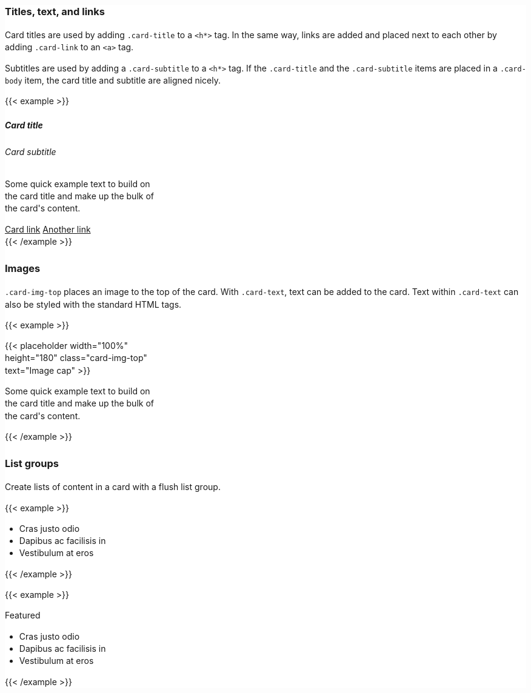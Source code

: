 ### Titles, text, and links

Card titles are used by adding `.card-title` to a `<h*>` tag. In the same way, links are added and placed next to each other by adding `.card-link` to an `<a>` tag.

Subtitles are used by adding a `.card-subtitle` to a `<h*>` tag. If the `.card-title` and the `.card-subtitle` items are placed in a `.card-body` item, the card title and subtitle are aligned nicely.

{{< example >}}
<div class="card" style="width: 18rem;">
  <div class="card-body">
    <h5 class="card-title">Card title</h5>
    <h6 class="card-subtitle mb-2 text-muted">Card subtitle</h6>
    <p class="card-text">Some quick example text to build on the card title and make up the bulk of the card's content.</p>
    <a href="#" class="card-link">Card link</a>
    <a href="#" class="card-link">Another link</a>
  </div>
</div>
{{< /example >}}

### Images

`.card-img-top` places an image to the top of the card. With `.card-text`, text can be added to the card. Text within `.card-text` can also be styled with the standard HTML tags.

{{< example >}}
<div class="card" style="width: 18rem;">
  {{< placeholder width="100%" height="180" class="card-img-top" text="Image cap" >}}
  <div class="card-body">
    <p class="card-text">Some quick example text to build on the card title and make up the bulk of the card's content.</p>
  </div>
</div>
{{< /example >}}

### List groups

Create lists of content in a card with a flush list group.

{{< example >}}
<div class="card" style="width: 18rem;">
  <ul class="list-group list-group-flush">
    <li class="list-group-item">Cras justo odio</li>
    <li class="list-group-item">Dapibus ac facilisis in</li>
    <li class="list-group-item">Vestibulum at eros</li>
  </ul>
</div>
{{< /example >}}

{{< example >}}
<div class="card" style="width: 18rem;">
  <div class="card-header">
    Featured
  </div>
  <ul class="list-group list-group-flush">
    <li class="list-group-item">Cras justo odio</li>
    <li class="list-group-item">Dapibus ac facilisis in</li>
    <li class="list-group-item">Vestibulum at eros</li>
  </ul>
</div>
{{< /example >}}
